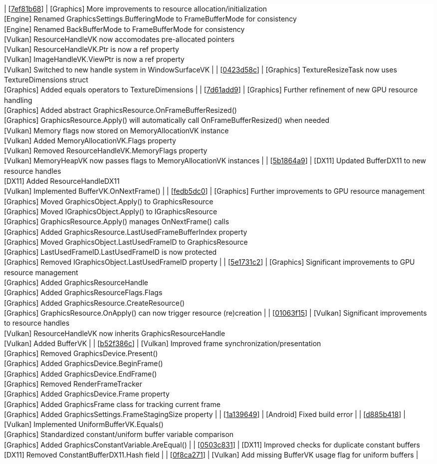  | [[7ef81b68](https://github.com/Syncaidius/MoltenEngine/commits/7ef81b681f053edb2040a777a0775ad1b1f3c8c1)] | [Graphics] More improvements to resource allocation/initialization<br>[Engine] Renamed GraphicsSettings.BufferingMode to FrameBufferMode for consistency <br>[Engine] Renamed BackBufferMode to FrameBufferMode for consistency <br>[Vulkan] ResourceHandleVK now accomodates pre-allocated pointers <br>[Vulkan] ResourceHandleVK.Ptr is now a ref property <br>[Vulkan] ImageHandleVK.ViewPtr is now a ref property <br>[Vulkan] Switched to new handle system in WindowSurfaceVK | | [[0423d58c](https://github.com/Syncaidius/MoltenEngine/commits/0423d58c41edfefffbefba5d31c46f14ca7ca94a)] | [Graphics] TextureResizeTask now uses TextureDimensions struct<br>[Graphics] Added equals operators to TextureDimensions | | [[7d61add9](https://github.com/Syncaidius/MoltenEngine/commits/7d61add9f8c83d9024dbe13c102d27ab80760157)] | [Graphics] Further refinement of new GPU resource handling<br>[Graphics] Added abstract GraphicsResource.OnFrameBufferResized() <br>[Graphics] GraphicsResource.Apply() will automatically call OnFrameBufferResized() when needed <br>[Vulkan] Memory flags now stored on MemoryAllocationVK instance <br>[Vulkan] Added MemoryAllocationVK.Flags property <br>[Vulkan] Removed ResourceHandleVK.MemoryFlags property <br>[Vulkan] MemoryHeapVK now passes flags to MemoryAllocationVK instances | | [[5b1864a9](https://github.com/Syncaidius/MoltenEngine/commits/5b1864a91d0223e39dabdcdd033c09f7f9815a4b)] | [DX11] Updated BufferDX11 to new resource handles<br>[DX11] Added ResourceHandleDX11 <br>[Vulkan] Implemented BufferVK.OnNextFrame() | | [[fedb5dc0](https://github.com/Syncaidius/MoltenEngine/commits/fedb5dc0802236d377e311292b1fed33dbb06325)] | [Graphics] Further improvements to GPU resource management<br>[Graphics] Moved GraphicsObject.Apply() to GraphicsResource <br>[Graphics] Moved IGraphicsObject.Apply() to IGraphicsResource <br>[Graphics] GraphicsResource.Apply() manages OnNextFrame() calls <br>[Graphics] Added GraphicsResource.LastUsedFrameBufferIndex property <br>[Graphics] Moved GraphicsObject.LastUsedFrameID to GraphicsResource <br>[Graphics] LastUsedFrameID.LastUsedFrameID is now protected <br>[Graphics] Removed IGraphicsObject.LastUsedFrameID property | | [[5e1731c2](https://github.com/Syncaidius/MoltenEngine/commits/5e1731c277ac7a5138beefdc9168ff60471329a7)] | [Graphics] Significant improvements to GPU resource management<br>[Graphics] Added GraphicsResourceHandle <br>[Graphics] Added GraphicsResourceFlags.Flags <br>[Graphics] Added GraphicsResource.CreateResource() <br>[Graphics] GraphicsResource.OnApply() can now trigger resource (re)creation | | [[01063f15](https://github.com/Syncaidius/MoltenEngine/commits/01063f1517a1ba08b5581fbd82a41ea12d59d18c)] | [Vulkan] Significant improvements to resource handles<br>[Vulkan] ResourceHandleVK now inherits GraphicsResourceHandle <br>[Vulkan] Added BufferVK | | [[b52f386c](https://github.com/Syncaidius/MoltenEngine/commits/b52f386c45e2977e2b1f7d2a53ead9369a89502f)] | [Vulkan] Improved frame synchronization/presentation<br>[Graphics] Removed GraphicsDevice.Present() <br>[Graphics] Added GraphicsDevice.BeginFrame() <br>[Graphics] Added GraphicsDevice.EndFrame() <br>[Graphics] Removed RenderFrameTracker <br>[Graphics] Added GraphicsDevice.Frame property <br>[Graphics] Added GraphicsFrame class for tracking current frame <br>[Graphics] Added GraphicsSettings.FrameStagingSize property | | [[1a139649](https://github.com/Syncaidius/MoltenEngine/commits/1a139649e32754be6498fd69f33b207bda7bdad2)] | [Android] Fixed build error |
 | [[d885b418](https://github.com/Syncaidius/MoltenEngine/commits/d885b41829d988dcf397f55a9d5fe535e59f1290)] | [Vulkan] Implemented UniformBufferVK.Equals()<br>[Graphics] Standardized constant/uniform buffer variable comparison <br>[Graphics] Added GraphicsConstantVariable.AreEqual() | | [[0503c831](https://github.com/Syncaidius/MoltenEngine/commits/0503c831408b999c2c07bbbdbbd5cf364b9b0039)] | [DX11] Improved checks for duplicate constant buffers<br>[DX11] Removed ConstantBufferDX11.Hash field | | [[0f8ca271](https://github.com/Syncaidius/MoltenEngine/commits/0f8ca2716a2b8b56480bca90ee675fcf81289eea)] | [Vulkan] Add missing BufferVK usage flag for uniform buffers |